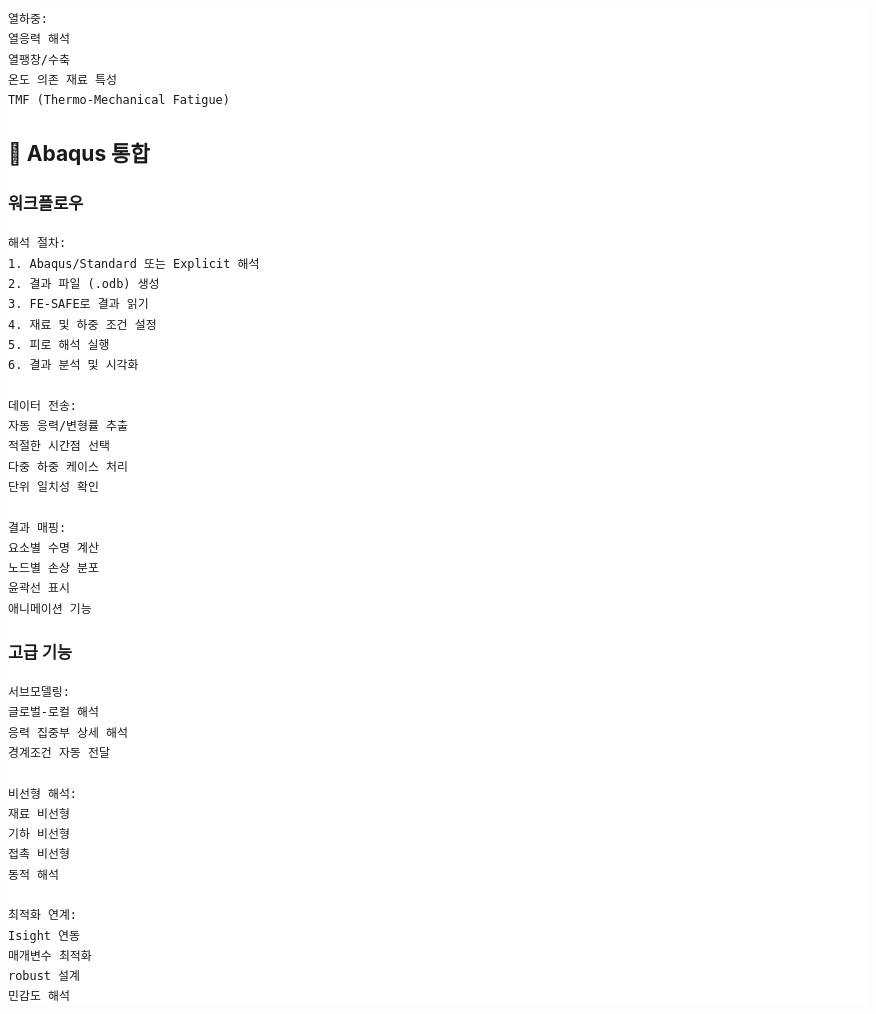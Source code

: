 ```
열하중:
열응력 해석
열팽창/수축
온도 의존 재료 특성
TMF (Thermo-Mechanical Fatigue)
```

## 🔧 Abaqus 통합

### 워크플로우
```
해석 절차:
1. Abaqus/Standard 또는 Explicit 해석
2. 결과 파일 (.odb) 생성
3. FE-SAFE로 결과 읽기
4. 재료 및 하중 조건 설정
5. 피로 해석 실행
6. 결과 분석 및 시각화

데이터 전송:
자동 응력/변형률 추출
적절한 시간점 선택
다중 하중 케이스 처리
단위 일치성 확인

결과 매핑:
요소별 수명 계산
노드별 손상 분포
윤곽선 표시
애니메이션 기능
```

### 고급 기능
```
서브모델링:
글로벌-로컬 해석
응력 집중부 상세 해석
경계조건 자동 전달

비선형 해석:
재료 비선형
기하 비선형
접촉 비선형
동적 해석

최적화 연계:
Isight 연동
매개변수 최적화
robust 설계
민감도 해석
```
